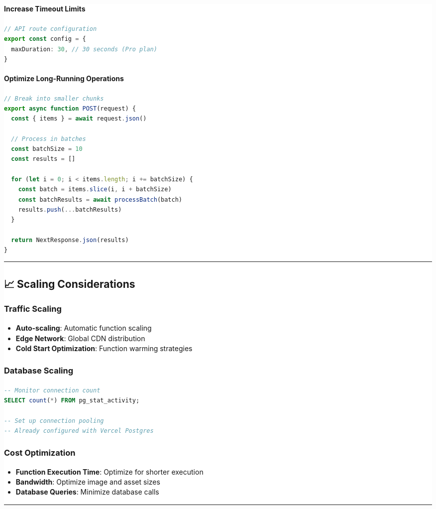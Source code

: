 #### Increase Timeout Limits
```typescript
// API route configuration
export const config = {
  maxDuration: 30, // 30 seconds (Pro plan)
}
```

#### Optimize Long-Running Operations
```typescript
// Break into smaller chunks
export async function POST(request) {
  const { items } = await request.json()
  
  // Process in batches
  const batchSize = 10
  const results = []
  
  for (let i = 0; i < items.length; i += batchSize) {
    const batch = items.slice(i, i + batchSize)
    const batchResults = await processBatch(batch)
    results.push(...batchResults)
  }
  
  return NextResponse.json(results)
}
```

---

## 📈 Scaling Considerations

### Traffic Scaling
- **Auto-scaling**: Automatic function scaling
- **Edge Network**: Global CDN distribution
- **Cold Start Optimization**: Function warming strategies

### Database Scaling
```sql
-- Monitor connection count
SELECT count(*) FROM pg_stat_activity;

-- Set up connection pooling
-- Already configured with Vercel Postgres
```

### Cost Optimization
- **Function Execution Time**: Optimize for shorter execution
- **Bandwidth**: Optimize image and asset sizes
- **Database Queries**: Minimize database calls

---